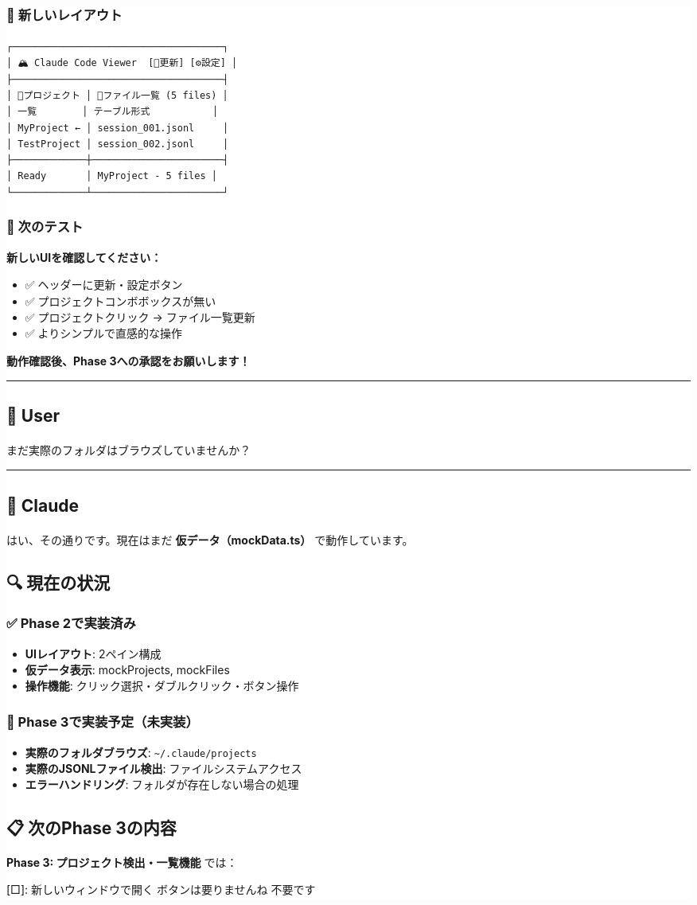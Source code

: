 ### 📱 **新しいレイアウト**
```
┌─────────────────────────────────────┐
│ 🏔️ Claude Code Viewer  [🔄更新] [⚙設定] │
├─────────────────────────────────────┤
│ 📁プロジェクト │ 📄ファイル一覧 (5 files) │
│ 一覧        │ テーブル形式           │
│ MyProject ← │ session_001.jsonl     │
│ TestProject │ session_002.jsonl     │
├─────────────┼───────────────────────┤
│ Ready       │ MyProject - 5 files │
└─────────────┴───────────────────────┘
```

### 🎯 次のテスト
**新しいUIを確認してください：**
- ✅ ヘッダーに更新・設定ボタン
- ✅ プロジェクトコンボボックスが無い
- ✅ プロジェクトクリック → ファイル一覧更新  
- ✅ よりシンプルで直感的な操作

**動作確認後、Phase 3への承認をお願いします！**

---

## 👤 User

まだ実際のフォルダはブラウズしていませんか？

---

## 🤖 Claude

はい、その通りです。現在はまだ **仮データ（mockData.ts）** で動作しています。

## 🔍 現在の状況

### ✅ Phase 2で実装済み
- **UIレイアウト**: 2ペイン構成
- **仮データ表示**: mockProjects, mockFiles
- **操作機能**: クリック選択・ダブルクリック・ボタン操作

### 🚫 Phase 3で実装予定（未実装）
- **実際のフォルダブラウズ**: `~/.claude/projects`
- **実際のJSONLファイル検出**: ファイルシステムアクセス
- **エラーハンドリング**: フォルダが存在しない場合の処理

## 📋 次のPhase 3の内容

**Phase 3: プロジェクト検出・一覧機能** では：


[□]: 新しいウィンドウで開く ボタンは要りませんね 不要です